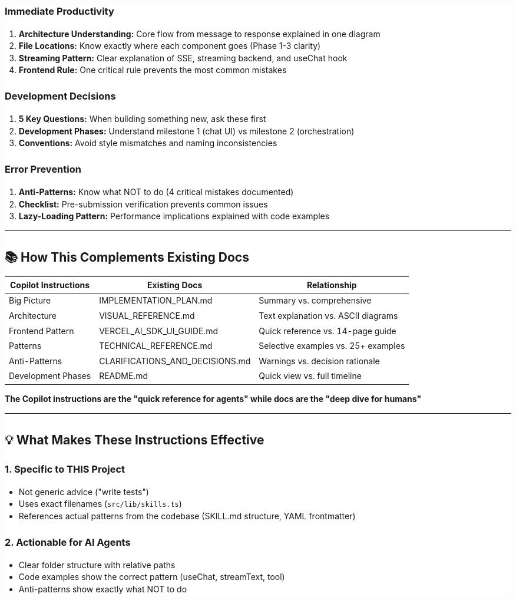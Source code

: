### Immediate Productivity
1. **Architecture Understanding:** Core flow from message to response explained in one diagram
2. **File Locations:** Know exactly where each component goes (Phase 1-3 clarity)
3. **Streaming Pattern:** Clear explanation of SSE, streaming backend, and useChat hook
4. **Frontend Rule:** One critical rule prevents the most common mistakes

### Development Decisions
1. **5 Key Questions:** When building something new, ask these first
2. **Development Phases:** Understand milestone 1 (chat UI) vs milestone 2 (orchestration)
3. **Conventions:** Avoid style mismatches and naming inconsistencies

### Error Prevention
1. **Anti-Patterns:** Know what NOT to do (4 critical mistakes documented)
2. **Checklist:** Pre-submission verification prevents common issues
3. **Lazy-Loading Pattern:** Performance implications explained with code examples

---

## 📚 How This Complements Existing Docs

| Copilot Instructions | Existing Docs | Relationship |
|---|---|---|
| Big Picture | IMPLEMENTATION_PLAN.md | Summary vs. comprehensive |
| Architecture | VISUAL_REFERENCE.md | Text explanation vs. ASCII diagrams |
| Frontend Pattern | VERCEL_AI_SDK_UI_GUIDE.md | Quick reference vs. 14-page guide |
| Patterns | TECHNICAL_REFERENCE.md | Selective examples vs. 25+ examples |
| Anti-Patterns | CLARIFICATIONS_AND_DECISIONS.md | Warnings vs. decision rationale |
| Development Phases | README.md | Quick view vs. full timeline |

**The Copilot instructions are the "quick reference for agents" while docs are the "deep dive for humans"**

---

## 💡 What Makes These Instructions Effective

### 1. **Specific to THIS Project**
- Not generic advice ("write tests")
- Uses exact filenames (`src/lib/skills.ts`)
- References actual patterns from the codebase (SKILL.md structure, YAML frontmatter)

### 2. **Actionable for AI Agents**
- Clear folder structure with relative paths
- Code examples show the correct pattern (useChat, streamText, tool)
- Anti-patterns show exactly what NOT to do
